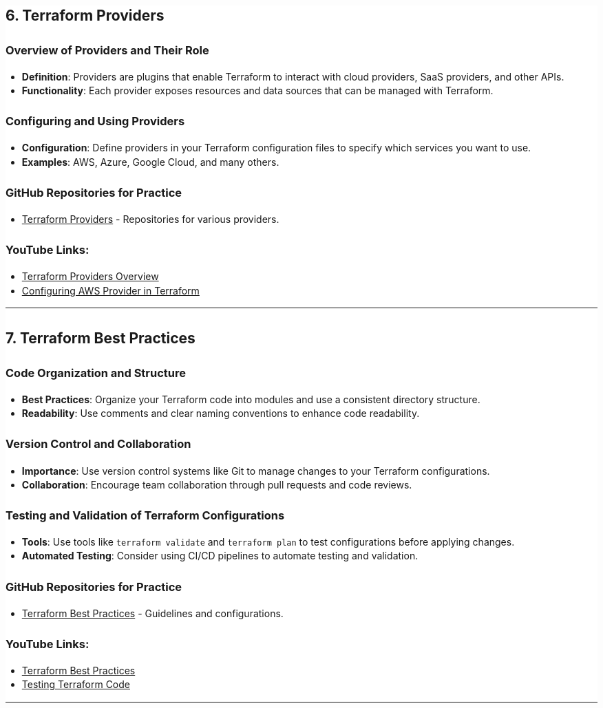 
## 6. Terraform Providers

### Overview of Providers and Their Role
- **Definition**: Providers are plugins that enable Terraform to interact with cloud providers, SaaS providers, and other APIs.
- **Functionality**: Each provider exposes resources and data sources that can be managed with Terraform.

### Configuring and Using Providers
- **Configuration**: Define providers in your Terraform configuration files to specify which services you want to use.
- **Examples**: AWS, Azure, Google Cloud, and many others.

### GitHub Repositories for Practice
- [Terraform Providers](https://github.com/terraform-providers) - Repositories for various providers.

### YouTube Links:
- [Terraform Providers Overview](https://www.youtube.com/watch?v=12g0g0g0g0g0) 
- [Configuring AWS Provider in Terraform](https://www.youtube.com/watch?v=13g0g0g0g0g0) 

---

## 7. Terraform Best Practices

### Code Organization and Structure
- **Best Practices**: Organize your Terraform code into modules and use a consistent directory structure.
- **Readability**: Use comments and clear naming conventions to enhance code readability.

### Version Control and Collaboration
- **Importance**: Use version control systems like Git to manage changes to your Terraform configurations.
- **Collaboration**: Encourage team collaboration through pull requests and code reviews.

### Testing and Validation of Terraform Configurations
- **Tools**: Use tools like `terraform validate` and `terraform plan` to test configurations before applying changes.
- **Automated Testing**: Consider using CI/CD pipelines to automate testing and validation.

### GitHub Repositories for Practice
- [Terraform Best Practices](https://github.com/terraform-best-practices) - Guidelines and configurations.

### YouTube Links:
- [Terraform Best Practices](https://www.youtube.com/watch?v=14g0g0g0g0g0) 
- [Testing Terraform Code](https://www.youtube.com/watch?v=15g0g0g0g0g0) 

---